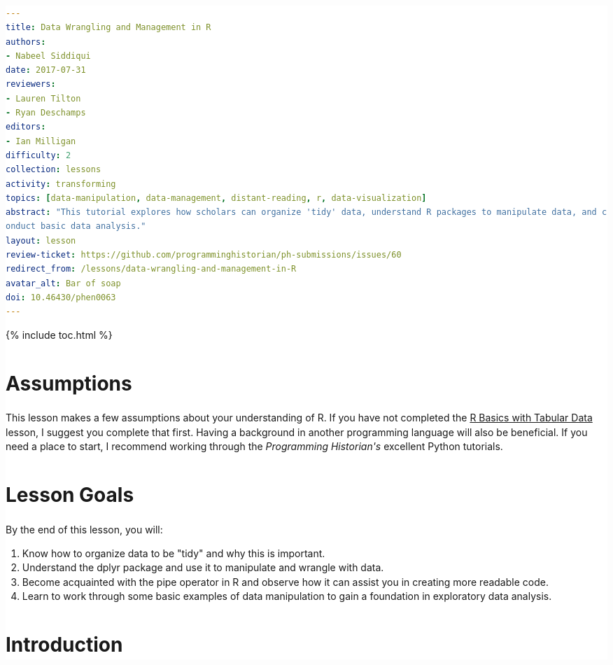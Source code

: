 ```yaml
---
title: Data Wrangling and Management in R
authors:
- Nabeel Siddiqui
date: 2017-07-31
reviewers:
- Lauren Tilton
- Ryan Deschamps
editors:
- Ian Milligan
difficulty: 2
collection: lessons
activity: transforming
topics: [data-manipulation, data-management, distant-reading, r, data-visualization]
abstract: "This tutorial explores how scholars can organize 'tidy' data, understand R packages to manipulate data, and conduct basic data analysis."
layout: lesson
review-ticket: https://github.com/programminghistorian/ph-submissions/issues/60
redirect_from: /lessons/data-wrangling-and-management-in-R
avatar_alt: Bar of soap
doi: 10.46430/phen0063
---
```


{% include toc.html %}





Assumptions
===========

This lesson makes a few assumptions about your understanding of R. If
you have not completed the [R Basics with Tabular
Data](/lessons/r-basics-with-tabular-data)
lesson, I suggest you complete that first. Having a background in
another programming language will also be beneficial. If you need a
place to start, I recommend working through the *Programming
Historian's* excellent Python tutorials.

Lesson Goals
============

By the end of this lesson, you will:

1.  Know how to organize data to be "tidy" and why this is important.
2.  Understand the dplyr package and use it to manipulate and wrangle
    with data.
3.  Become acquainted with the pipe operator in R and observe how it can
    assist you in creating more readable code.
4.  Learn to work through some basic examples of data manipulation to
    gain a foundation in exploratory data analysis.

Introduction
============
